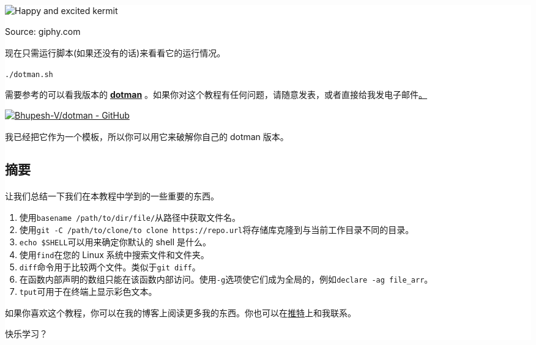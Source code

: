 ![Happy and excited kermit](img/5cf5cb821ba0b43d7e9c33b12bbec0f9.png)

Source: giphy.com

现在只需运行脚本(如果还没有的话)来看看它的运行情况。

```
./dotman.sh 
```

需要参考的可以看我版本的 [**dotman**](https://github.com/Bhupesh-V/dotman/blob/master/dotman.sh) 。如果你对这个教程有任何问题，请随意发表，或者直接给我发电子邮件[。](mailto:varshneybhupesh@gmail.com)

[![Bhupesh-V/dotman - GitHub](img/df4368f3bf65e5c39eb4e37bb81d8fde.png)](https://github.com/Bhupesh-V/dotman)

我已经把它作为一个模板，所以你可以用它来破解你自己的 dotman 版本。

## 摘要

让我们总结一下我们在本教程中学到的一些重要的东西。

1.  使用`basename /path/to/dir/file/`从路径中获取文件名。
2.  使用`git -C /path/to/clone/to clone https://repo.url`将存储库克隆到与当前工作目录不同的目录。
3.  `echo $SHELL`可以用来确定你默认的 shell 是什么。
4.  使用`find`在您的 Linux 系统中搜索文件和文件夹。
5.  `diff`命令用于比较两个文件。类似于`git diff`。
6.  在函数内部声明的数组只能在该函数内部访问。使用`-g`选项使它们成为全局的，例如`declare -ag file_arr`。
7.  `tput`可用于在终端上显示彩色文本。

如果你喜欢这个教程，你可以在我的博客上阅读更多我的东西。你也可以在[推特](https://twitter.com/bhupeshimself)上和我联系。

快乐学习？